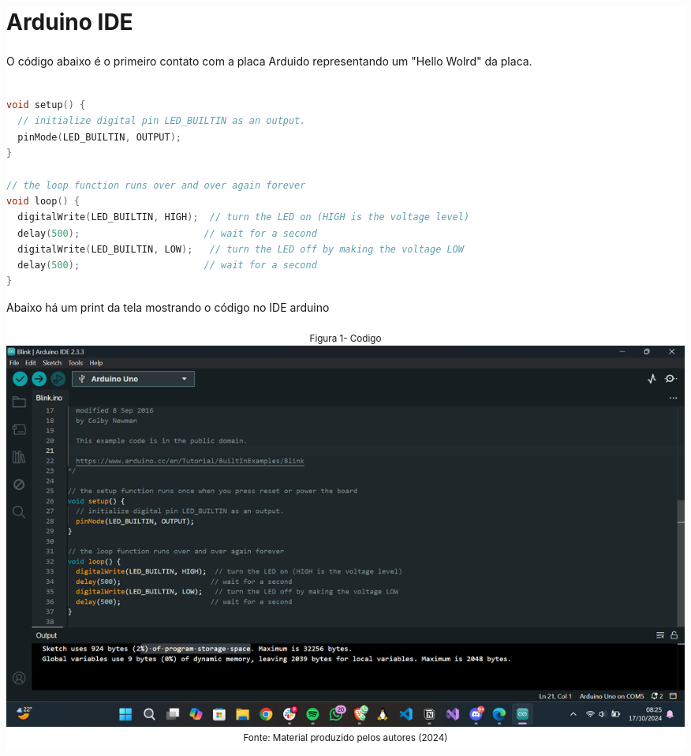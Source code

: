 # Arduino IDE
O código abaixo é o primeiro contato com a placa Arduido representando um "Hello Wolrd" da placa.


``` c++ 

void setup() {
  // initialize digital pin LED_BUILTIN as an output.
  pinMode(LED_BUILTIN, OUTPUT);
}

// the loop function runs over and over again forever
void loop() {
  digitalWrite(LED_BUILTIN, HIGH);  // turn the LED on (HIGH is the voltage level)
  delay(500);                      // wait for a second
  digitalWrite(LED_BUILTIN, LOW);   // turn the LED off by making the voltage LOW
  delay(500);                      // wait for a second
}

```
Abaixo há um print da tela mostrando o código no IDE arduino
<div align="center">
<sub><a name="f"></a>Figura 1- Codigo</sub>
<img src="\Assets\Codigo.png" width="100%">
<sup>Fonte: Material produzido pelos autores (2024)</sup>
</div>
<p>
